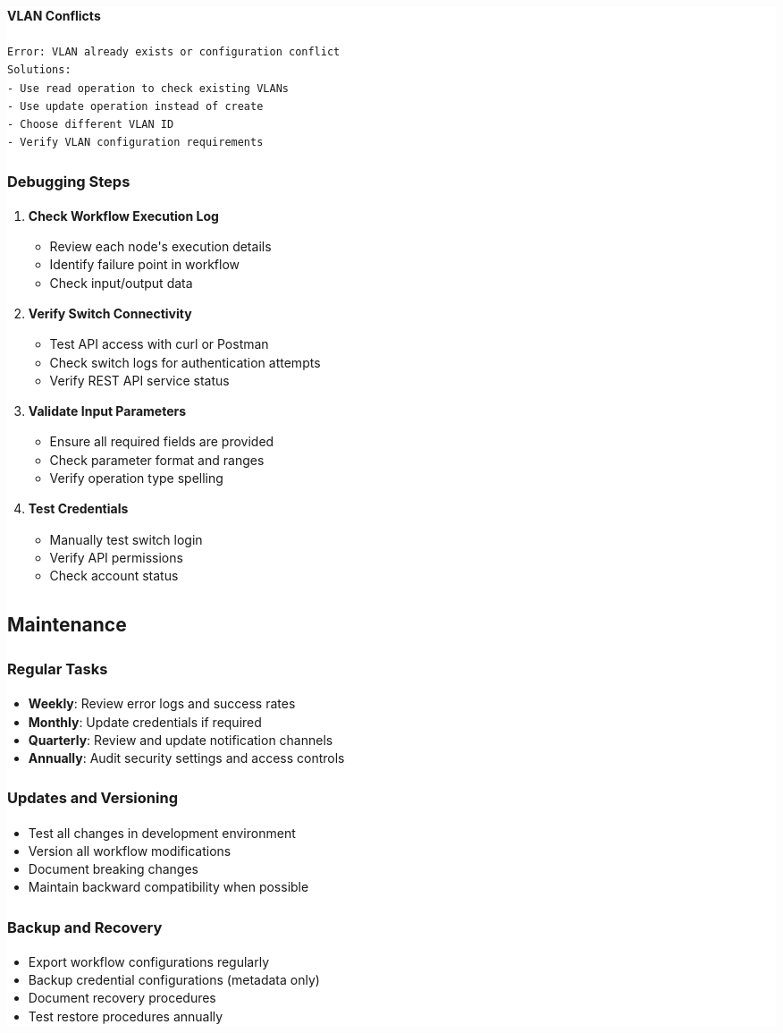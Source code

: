 #### VLAN Conflicts
```
Error: VLAN already exists or configuration conflict
Solutions:
- Use read operation to check existing VLANs
- Use update operation instead of create
- Choose different VLAN ID
- Verify VLAN configuration requirements
```

### Debugging Steps

1. **Check Workflow Execution Log**
   - Review each node's execution details
   - Identify failure point in workflow
   - Check input/output data

2. **Verify Switch Connectivity**
   - Test API access with curl or Postman
   - Check switch logs for authentication attempts
   - Verify REST API service status

3. **Validate Input Parameters**
   - Ensure all required fields are provided
   - Check parameter format and ranges
   - Verify operation type spelling

4. **Test Credentials**
   - Manually test switch login
   - Verify API permissions
   - Check account status

## Maintenance

### Regular Tasks
- **Weekly**: Review error logs and success rates
- **Monthly**: Update credentials if required
- **Quarterly**: Review and update notification channels
- **Annually**: Audit security settings and access controls

### Updates and Versioning
- Test all changes in development environment
- Version all workflow modifications
- Document breaking changes
- Maintain backward compatibility when possible

### Backup and Recovery
- Export workflow configurations regularly
- Backup credential configurations (metadata only)
- Document recovery procedures
- Test restore procedures annually
